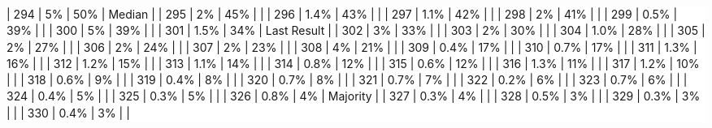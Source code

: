 | 294 | 5% | 50% | Median |
| 295 | 2% | 45% |  |
| 296 | 1.4% | 43% |  |
| 297 | 1.1% | 42% |  |
| 298 | 2% | 41% |  |
| 299 | 0.5% | 39% |  |
| 300 | 5% | 39% |  |
| 301 | 1.5% | 34% | Last Result |
| 302 | 3% | 33% |  |
| 303 | 2% | 30% |  |
| 304 | 1.0% | 28% |  |
| 305 | 2% | 27% |  |
| 306 | 2% | 24% |  |
| 307 | 2% | 23% |  |
| 308 | 4% | 21% |  |
| 309 | 0.4% | 17% |  |
| 310 | 0.7% | 17% |  |
| 311 | 1.3% | 16% |  |
| 312 | 1.2% | 15% |  |
| 313 | 1.1% | 14% |  |
| 314 | 0.8% | 12% |  |
| 315 | 0.6% | 12% |  |
| 316 | 1.3% | 11% |  |
| 317 | 1.2% | 10% |  |
| 318 | 0.6% | 9% |  |
| 319 | 0.4% | 8% |  |
| 320 | 0.7% | 8% |  |
| 321 | 0.7% | 7% |  |
| 322 | 0.2% | 6% |  |
| 323 | 0.7% | 6% |  |
| 324 | 0.4% | 5% |  |
| 325 | 0.3% | 5% |  |
| 326 | 0.8% | 4% | Majority |
| 327 | 0.3% | 4% |  |
| 328 | 0.5% | 3% |  |
| 329 | 0.3% | 3% |  |
| 330 | 0.4% | 3% |  |